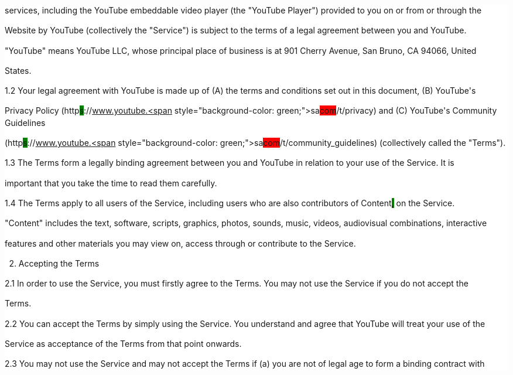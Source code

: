 
services, including the YouTube embeddable video player (the "YouTube Player") provided to you on or from or through the


Website by YouTube (collectively the "Service") is subject to the terms of a legal agreement between you and YouTube.


"YouTube" means YouTube LLC, whose principal place of business is at 901 Cherry Avenue, San Bruno, CA 94066, United


States.


1.2 Your legal agreement with YouTube is made up of (A) the terms and conditions set out in this document, (B) YouTube's


Privacy Policy (http<span style="background-color: green;">s</span>://www.youtube.<span style="background-color: green;">sa</span><span style="background-color: red;">com</span>/t/privacy) and (C) YouTube's Community Guidelines


(http<span style="background-color: green;">s</span>://www.youtube.<span style="background-color: green;">sa</span><span style="background-color: red;">com</span>/t/community\_guidelines) (collectively called the "Terms").


1.3 The Terms form a legally binding agreement between you and YouTube in relation to your use of the Service. It is


important that you take the time to read them carefully.


1.4 The Terms apply to all users of the Service, including users who are also contributors of Content<span style="background-color: green;">,</span> on the Service.


"Content" includes the text, software, scripts, graphics, photos, sounds, music, videos, audiovisual combinations, interactive


features and other materials you may view on, access through or contribute to the Service.


2. Accepting the Terms


2.1 In order to use the Service, you must firstly agree to the Terms. You may not use the Service if you do not accept the


Terms.


2.2 You can accept the Terms by simply using the Service. You understand and agree that YouTube will treat your use of the


Service as acceptance of the Terms from that point onwards.


2.3 You may not use the Service and may not accept the Terms if (a) you are not of legal age to form a binding contract with
